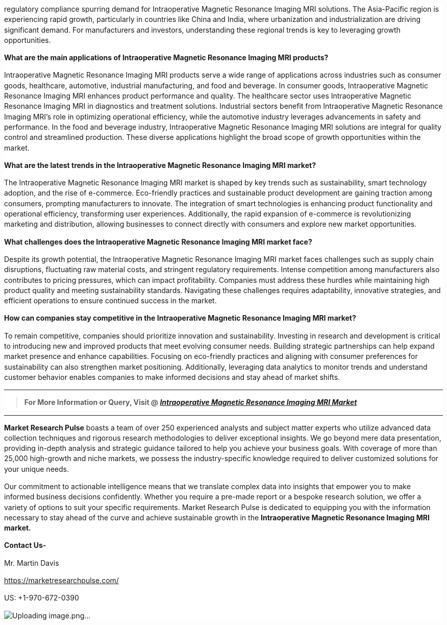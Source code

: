 regulatory compliance spurring demand for Intraoperative Magnetic Resonance Imaging MRI solutions. The Asia-Pacific region is experiencing rapid growth, particularly in countries like China and India, where urbanization and industrialization are driving significant demand. For manufacturers and investors, understanding these regional trends is key to leveraging growth opportunities.</p><p><strong>What are the main applications of Intraoperative Magnetic Resonance Imaging MRI products?</strong></p><p>Intraoperative Magnetic Resonance Imaging MRI products serve a wide range of applications across industries such as consumer goods, healthcare, automotive, industrial manufacturing, and food and beverage. In consumer goods, Intraoperative Magnetic Resonance Imaging MRI enhances product performance and quality. The healthcare sector uses Intraoperative Magnetic Resonance Imaging MRI in diagnostics and treatment solutions. Industrial sectors benefit from Intraoperative Magnetic Resonance Imaging MRI&rsquo;s role in optimizing operational efficiency, while the automotive industry leverages advancements in safety and performance. In the food and beverage industry, Intraoperative Magnetic Resonance Imaging MRI solutions are integral for quality control and streamlined production. These diverse applications highlight the broad scope of growth opportunities within the market.</p><p><strong>What are the latest trends in the Intraoperative Magnetic Resonance Imaging MRI market?</strong></p><p>The Intraoperative Magnetic Resonance Imaging MRI market is shaped by key trends such as sustainability, smart technology adoption, and the rise of e-commerce. Eco-friendly practices and sustainable product development are gaining traction among consumers, prompting manufacturers to innovate. The integration of smart technologies is enhancing product functionality and operational efficiency, transforming user experiences. Additionally, the rapid expansion of e-commerce is revolutionizing marketing and distribution, allowing businesses to connect directly with consumers and explore new market opportunities.</p><p><strong>What challenges does the Intraoperative Magnetic Resonance Imaging MRI market face?</strong></p><p>Despite its growth potential, the Intraoperative Magnetic Resonance Imaging MRI market faces challenges such as supply chain disruptions, fluctuating raw material costs, and stringent regulatory requirements. Intense competition among manufacturers also contributes to pricing pressures, which can impact profitability. Companies must address these hurdles while maintaining high product quality and meeting sustainability standards. Navigating these challenges requires adaptability, innovative strategies, and efficient operations to ensure continued success in the market.</p><p><strong>How can companies stay competitive in the Intraoperative Magnetic Resonance Imaging MRI market?</strong></p><p>To remain competitive, companies should prioritize innovation and sustainability. Investing in research and development is critical to introducing new and improved products that meet evolving consumer needs. Building strategic partnerships can help expand market presence and enhance capabilities. Focusing on eco-friendly practices and aligning with consumer preferences for sustainability can also strengthen market positioning. Additionally, leveraging data analytics to monitor trends and understand customer behavior enables companies to make informed decisions and stay ahead of market shifts.</p><hr /><blockquote><p><strong>For More Information or Query, Visit @&nbsp;<em><a href="https://marketresearchpulse.com/report/79313/intraoperative-magnetic-resonance-imaging-mri-market?utm_source=Linkedin&utm_medium=025">Intraoperative Magnetic Resonance Imaging MRI Market</a></em></strong></p></blockquote><hr /><p><strong>Market Research Pulse</strong> boasts a team of over 250 experienced analysts and subject matter experts who utilize advanced data collection techniques and rigorous research methodologies to deliver exceptional insights. We go beyond mere data presentation, providing in-depth analysis and strategic guidance tailored to help you achieve your business goals. With coverage of more than 25,000 high-growth and niche markets, we possess the industry-specific knowledge required to deliver customized solutions for your unique needs.</p><p>Our commitment to actionable intelligence means that we translate complex data into insights that empower you to make informed business decisions confidently. Whether you require a pre-made report or a bespoke research solution, we offer a variety of options to suit your specific requirements. Market Research Pulse is dedicated to equipping you with the information necessary to stay ahead of the curve and achieve sustainable growth in the <strong>Intraoperative Magnetic Resonance Imaging MRI market.</strong></p><p><strong>Contact Us-</strong></p><p>Mr. Martin Davis</p><p>https://marketresearchpulse.com/</p><p>US: +1-970-672-0390</p>
![Uploading image.png…]()
